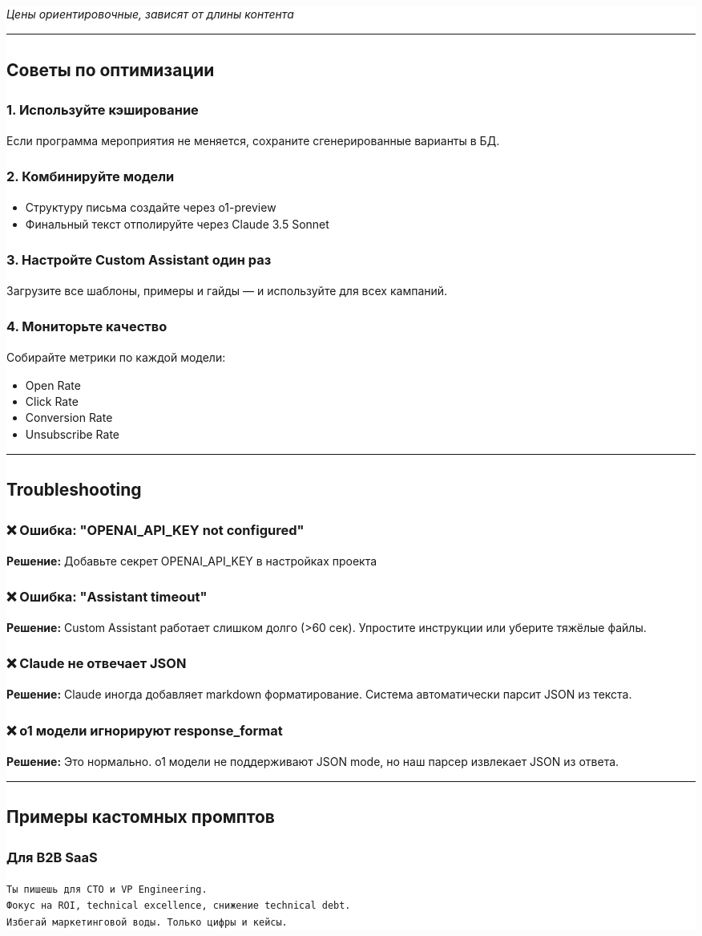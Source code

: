 *Цены ориентировочные, зависят от длины контента*

---

## Советы по оптимизации

### 1. Используйте кэширование
Если программа мероприятия не меняется, сохраните сгенерированные варианты в БД.

### 2. Комбинируйте модели
- Структуру письма создайте через o1-preview
- Финальный текст отполируйте через Claude 3.5 Sonnet

### 3. Настройте Custom Assistant один раз
Загрузите все шаблоны, примеры и гайды — и используйте для всех кампаний.

### 4. Мониторьте качество
Собирайте метрики по каждой модели:
- Open Rate
- Click Rate
- Conversion Rate
- Unsubscribe Rate

---

## Troubleshooting

### ❌ Ошибка: "OPENAI_API_KEY not configured"
**Решение:** Добавьте секрет OPENAI_API_KEY в настройках проекта

### ❌ Ошибка: "Assistant timeout"
**Решение:** Custom Assistant работает слишком долго (>60 сек). Упростите инструкции или уберите тяжёлые файлы.

### ❌ Claude не отвечает JSON
**Решение:** Claude иногда добавляет markdown форматирование. Система автоматически парсит JSON из текста.

### ❌ o1 модели игнорируют response_format
**Решение:** Это нормально. o1 модели не поддерживают JSON mode, но наш парсер извлекает JSON из ответа.

---

## Примеры кастомных промптов

### Для B2B SaaS
```
Ты пишешь для CTO и VP Engineering.
Фокус на ROI, technical excellence, снижение technical debt.
Избегай маркетинговой воды. Только цифры и кейсы.
```
